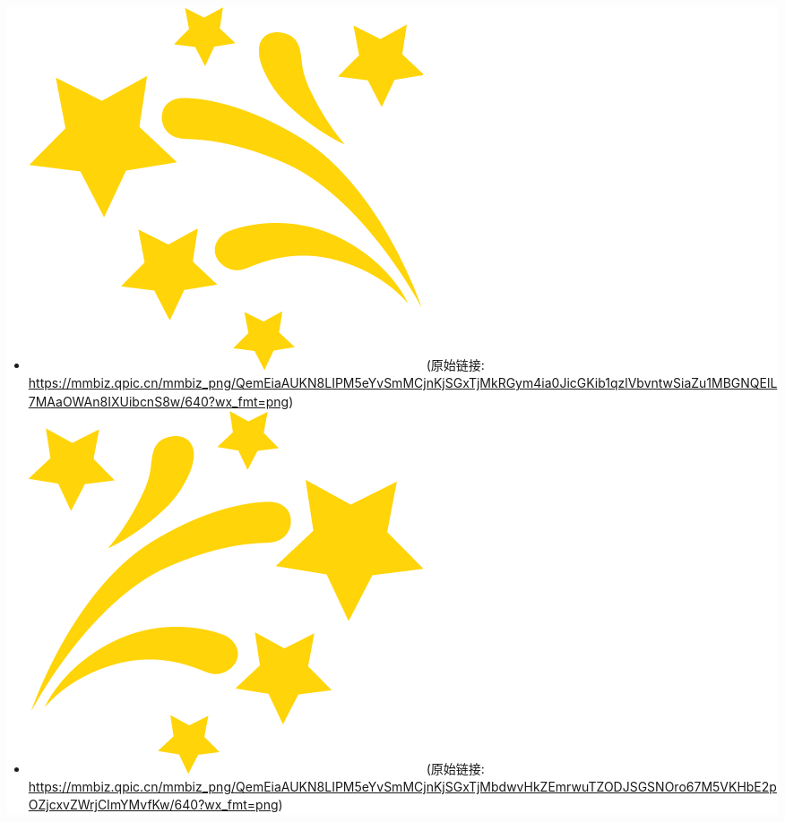 - ![](./images/image_21.jpg) (原始链接: https://mmbiz.qpic.cn/mmbiz_png/QemEiaAUKN8LIPM5eYvSmMCjnKjSGxTjMkRGym4ia0JicGKib1qzlVbvntwSiaZu1MBGNQElL7MAaOWAn8IXUibcnS8w/640?wx_fmt=png)
- ![](./images/image_22.jpg) (原始链接: https://mmbiz.qpic.cn/mmbiz_png/QemEiaAUKN8LIPM5eYvSmMCjnKjSGxTjMbdwvHkZEmrwuTZODJSGSNOro67M5VKHbE2pOZjcxvZWrjCImYMvfKw/640?wx_fmt=png)